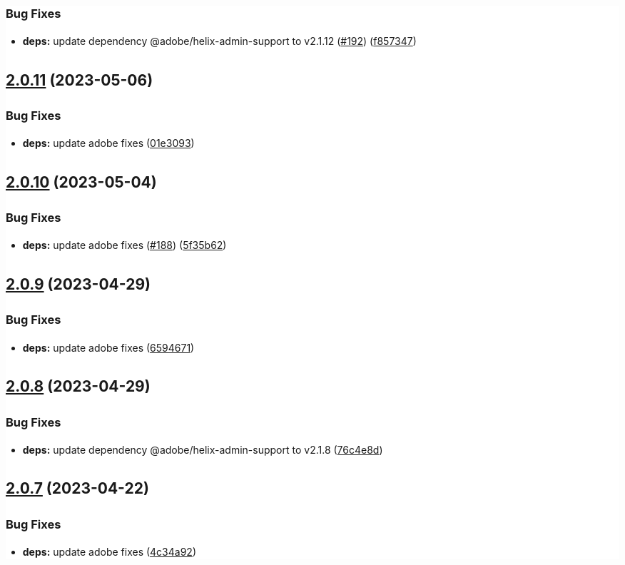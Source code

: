 
### Bug Fixes

* **deps:** update dependency @adobe/helix-admin-support to v2.1.12 ([#192](https://github.com/adobe/helix-html2md/issues/192)) ([f857347](https://github.com/adobe/helix-html2md/commit/f857347220d8d7eccbd8b6f97fb6f001a3414b19))

## [2.0.11](https://github.com/adobe/helix-html2md/compare/v2.0.10...v2.0.11) (2023-05-06)


### Bug Fixes

* **deps:** update adobe fixes ([01e3093](https://github.com/adobe/helix-html2md/commit/01e30938e0a830335d01d295074aa032296f93f1))

## [2.0.10](https://github.com/adobe/helix-html2md/compare/v2.0.9...v2.0.10) (2023-05-04)


### Bug Fixes

* **deps:** update adobe fixes ([#188](https://github.com/adobe/helix-html2md/issues/188)) ([5f35b62](https://github.com/adobe/helix-html2md/commit/5f35b6238aeab5f961fed5e4b7a4b74fe84dff20))

## [2.0.9](https://github.com/adobe/helix-html2md/compare/v2.0.8...v2.0.9) (2023-04-29)


### Bug Fixes

* **deps:** update adobe fixes ([6594671](https://github.com/adobe/helix-html2md/commit/65946712e24281aca6ab45208d4cbe02282e9a6a))

## [2.0.8](https://github.com/adobe/helix-html2md/compare/v2.0.7...v2.0.8) (2023-04-29)


### Bug Fixes

* **deps:** update dependency @adobe/helix-admin-support to v2.1.8 ([76c4e8d](https://github.com/adobe/helix-html2md/commit/76c4e8df6016b677b94bfc5071d1637de0045e23))

## [2.0.7](https://github.com/adobe/helix-html2md/compare/v2.0.6...v2.0.7) (2023-04-22)


### Bug Fixes

* **deps:** update adobe fixes ([4c34a92](https://github.com/adobe/helix-html2md/commit/4c34a926d8ca88b536aa741d37c2263345a9a690))

